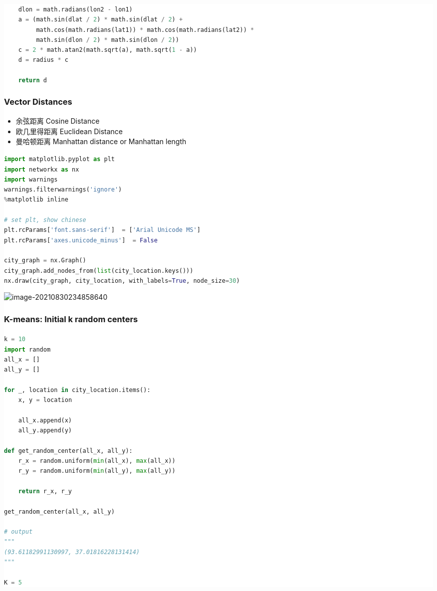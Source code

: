 ```python
    dlon = math.radians(lon2 - lon1)
    a = (math.sin(dlat / 2) * math.sin(dlat / 2) +
         math.cos(math.radians(lat1)) * math.cos(math.radians(lat2)) *
         math.sin(dlon / 2) * math.sin(dlon / 2))
    c = 2 * math.atan2(math.sqrt(a), math.sqrt(1 - a))
    d = radius * c

    return d
```


### Vector Distances

+ 余弦距离 Cosine Distance
+ 欧几里得距离 Euclidean Distance
+ 曼哈顿距离 Manhattan distance or Manhattan length


```python
import matplotlib.pyplot as plt
import networkx as nx
import warnings
warnings.filterwarnings('ignore')
%matplotlib inline

# set plt, show chinese
plt.rcParams['font.sans-serif']  = ['Arial Unicode MS']
plt.rcParams['axes.unicode_minus']  = False

city_graph = nx.Graph()
city_graph.add_nodes_from(list(city_location.keys()))
nx.draw(city_graph, city_location, with_labels=True, node_size=30)
```

![image-20210830234858640](http://qiniu.hivan.me/picGo/20210830234858.png?imgNote)



### K-means: Initial k random centers

```python
k = 10
import random
all_x = []
all_y = []

for _, location in city_location.items():
    x, y = location
    
    all_x.append(x)
    all_y.append(y)

def get_random_center(all_x, all_y):
    r_x = random.uniform(min(all_x), max(all_x))
    r_y = random.uniform(min(all_y), max(all_y))
    
    return r_x, r_y

get_random_center(all_x, all_y)

# output
"""
(93.61182991130997, 37.01816228131414)
"""

K = 5
```